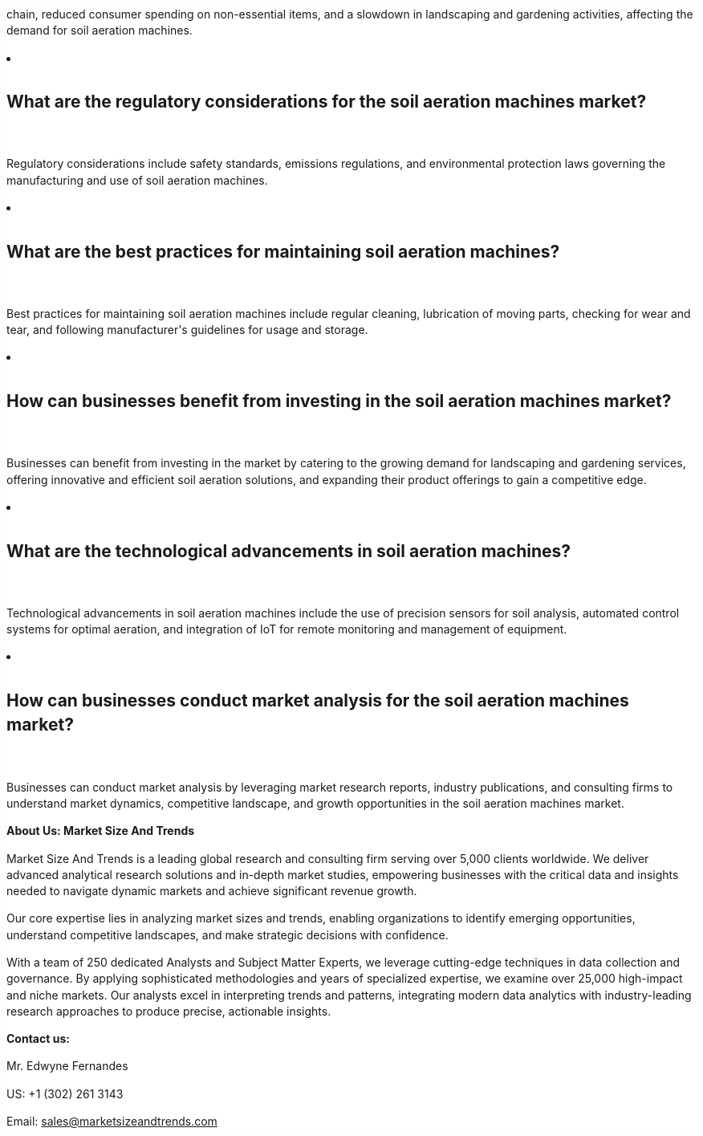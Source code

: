 chain, reduced consumer spending on non-essential items, and a slowdown in landscaping and gardening activities, affecting the demand for soil aeration machines.</p> </li> <li> <h2>What are the regulatory considerations for the soil aeration machines market?</h2> <p>&nbsp;</p><p>Regulatory considerations include safety standards, emissions regulations, and environmental protection laws governing the manufacturing and use of soil aeration machines.</p> </li> <li> <h2>What are the best practices for maintaining soil aeration machines?</h2> <p>&nbsp;</p><p>Best practices for maintaining soil aeration machines include regular cleaning, lubrication of moving parts, checking for wear and tear, and following manufacturer's guidelines for usage and storage.</p> </li> <li> <h2>How can businesses benefit from investing in the soil aeration machines market?</h2> <p>&nbsp;</p><p>Businesses can benefit from investing in the market by catering to the growing demand for landscaping and gardening services, offering innovative and efficient soil aeration solutions, and expanding their product offerings to gain a competitive edge.</p> </li> <li> <h2>What are the technological advancements in soil aeration machines?</h2> <p>&nbsp;</p><p>Technological advancements in soil aeration machines include the use of precision sensors for soil analysis, automated control systems for optimal aeration, and integration of IoT for remote monitoring and management of equipment.</p> </li> <li> <h2>How can businesses conduct market analysis for the soil aeration machines market?</h2> <p>&nbsp;</p><p>Businesses can conduct market analysis by leveraging market research reports, industry publications, and consulting firms to understand market dynamics, competitive landscape, and growth opportunities in the soil aeration machines market.</p> </li></ol></body></html></p><p><strong>About Us:&nbsp;Market Size And Trends</strong></p><p>Market Size And Trends&nbsp;is a leading global research and consulting firm serving over 5,000 clients worldwide. We deliver advanced analytical research solutions and in-depth market studies, empowering businesses with the critical data and insights needed to navigate dynamic markets and achieve significant revenue growth.</p><p>Our core expertise lies in analyzing market sizes and trends, enabling organizations to identify emerging opportunities, understand competitive landscapes, and make strategic decisions with confidence.</p><p>With a team of 250 dedicated Analysts and Subject Matter Experts, we leverage cutting-edge techniques in data collection and governance. By applying sophisticated methodologies and years of specialized expertise, we examine over 25,000 high-impact and niche markets. Our analysts excel in interpreting trends and patterns, integrating modern data analytics with industry-leading research approaches to produce precise, actionable insights.</p><p><strong>Contact us:</strong></p><p>Mr. Edwyne Fernandes</p><p>US: +1 (302) 261 3143</p><p>Email: <a href="mailto:sales@marketsizeandtrends.com">sales@marketsizeandtrends.com</a>&nbsp;</p>
